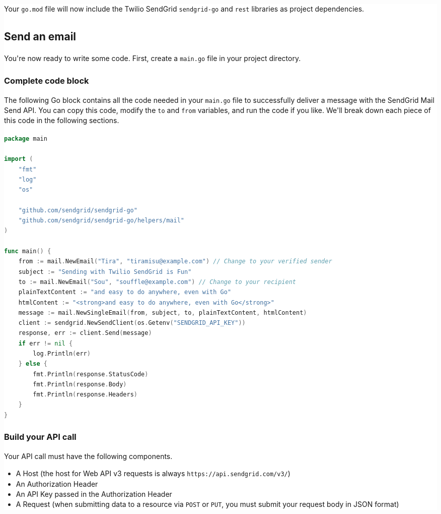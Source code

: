 Your `go.mod` file will now include the Twilio SendGrid `sendgrid-go` and `rest` libraries as project dependencies.

## Send an email

You're now ready to write some code. First, create a `main.go` file in your project directory.

### Complete code block

The following Go block contains all the code needed in your `main.go` file to successfully deliver a message with the SendGrid Mail Send API. You can copy this code, modify the `to` and `from` variables, and run the code if you like. We'll break down each piece of this code in the following sections.

```go
package main

import (
	"fmt"
	"log"
	"os"

	"github.com/sendgrid/sendgrid-go"
	"github.com/sendgrid/sendgrid-go/helpers/mail"
)

func main() {
	from := mail.NewEmail("Tira", "tiramisu@example.com") // Change to your verified sender
	subject := "Sending with Twilio SendGrid is Fun"
	to := mail.NewEmail("Sou", "souffle@example.com") // Change to your recipient
	plainTextContent := "and easy to do anywhere, even with Go"
	htmlContent := "<strong>and easy to do anywhere, even with Go</strong>"
	message := mail.NewSingleEmail(from, subject, to, plainTextContent, htmlContent)
	client := sendgrid.NewSendClient(os.Getenv("SENDGRID_API_KEY"))
	response, err := client.Send(message)
	if err != nil {
		log.Println(err)
	} else {
		fmt.Println(response.StatusCode)
		fmt.Println(response.Body)
		fmt.Println(response.Headers)
	}
}
```

### Build your API call

Your API call must have the following components.

- A Host (the host for Web API v3 requests is always `https://api.sendgrid.com/v3/`)
- An Authorization Header
- An API Key passed in the Authorization Header
- A Request (when submitting data to a resource via `POST` or `PUT`, you must submit your request body in JSON format)
